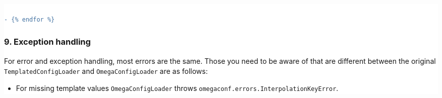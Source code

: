 ```diff

- {% endfor %}
```

### 9. Exception handling
For error and exception handling, most errors are the same. Those you need to be aware of that are different between the original `TemplatedConfigLoader` and `OmegaConfigLoader` are as follows:
* For missing template values `OmegaConfigLoader` throws `omegaconf.errors.InterpolationKeyError`.
